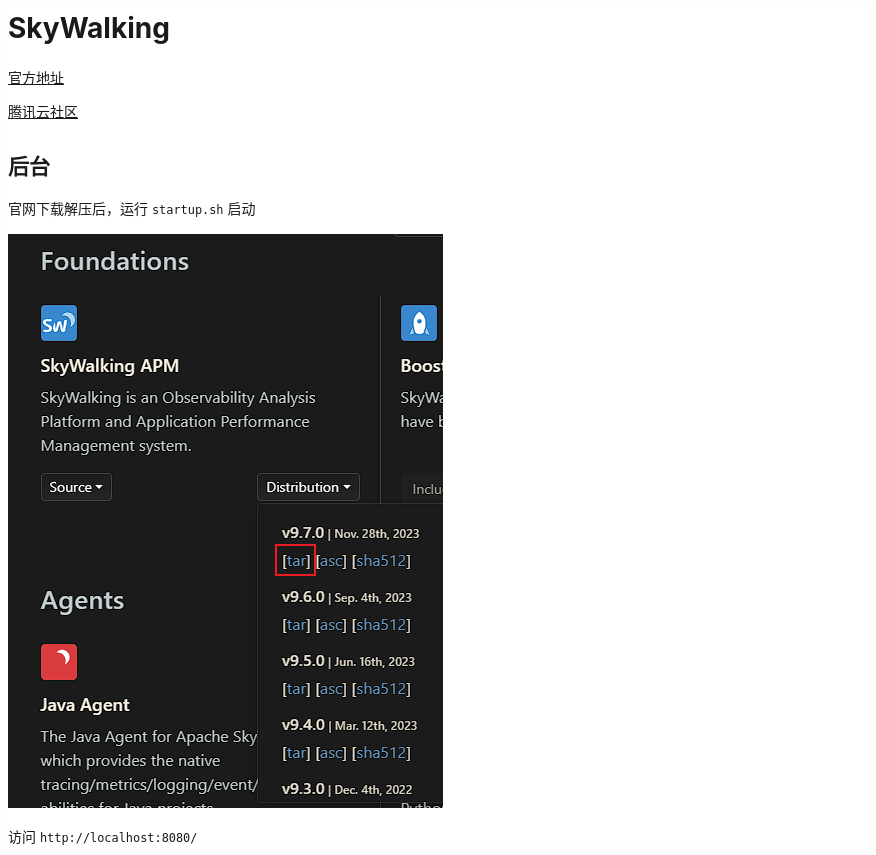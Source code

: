 # SkyWalking

[官方地址](https://skywalking.apache.org/)

[腾讯云社区](https://cloud.tencent.com/developer/article/1736637)

## 后台

官网下载解压后，运行 `startup.sh` 启动

![image-20240315142740132](1-picture/image-20240315142740132.png)

访问 `http://localhost:8080/` 
